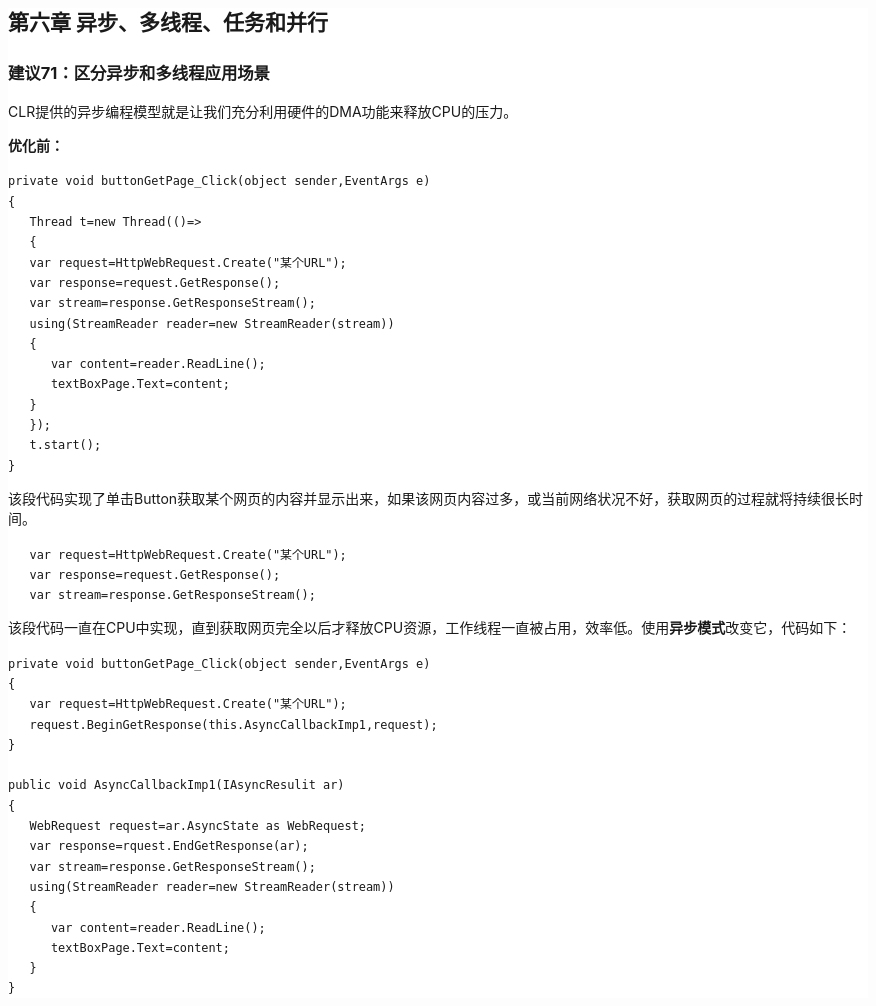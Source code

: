 ## 第六章 异步、多线程、任务和并行

### 建议71：区分异步和多线程应用场景

CLR提供的异步编程模型就是让我们充分利用硬件的DMA功能来释放CPU的压力。

**优化前：**

```
private void buttonGetPage_Click(object sender,EventArgs e)
{
   Thread t=new Thread(()=>
   {
   var request=HttpWebRequest.Create("某个URL");
   var response=request.GetResponse();
   var stream=response.GetResponseStream();
   using(StreamReader reader=new StreamReader(stream))
   {
      var content=reader.ReadLine();
      textBoxPage.Text=content;
   }
   });
   t.start();
}
```

​       该段代码实现了单击Button获取某个网页的内容并显示出来，如果该网页内容过多，或当前网络状况不好，获取网页的过程就将持续很长时间。

```
   var request=HttpWebRequest.Create("某个URL");
   var response=request.GetResponse();
   var stream=response.GetResponseStream();
```

​       该段代码一直在CPU中实现，直到获取网页完全以后才释放CPU资源，工作线程一直被占用，效率低。使用**异步模式**改变它，代码如下：

```
private void buttonGetPage_Click(object sender,EventArgs e)
{
   var request=HttpWebRequest.Create("某个URL");
   request.BeginGetResponse(this.AsyncCallbackImp1,request);
}

public void AsyncCallbackImp1(IAsyncResulit ar)
{
   WebRequest request=ar.AsyncState as WebRequest;
   var response=rquest.EndGetResponse(ar);
   var stream=response.GetResponseStream();
   using(StreamReader reader=new StreamReader(stream))
   {
      var content=reader.ReadLine();
      textBoxPage.Text=content;
   }
}
```

